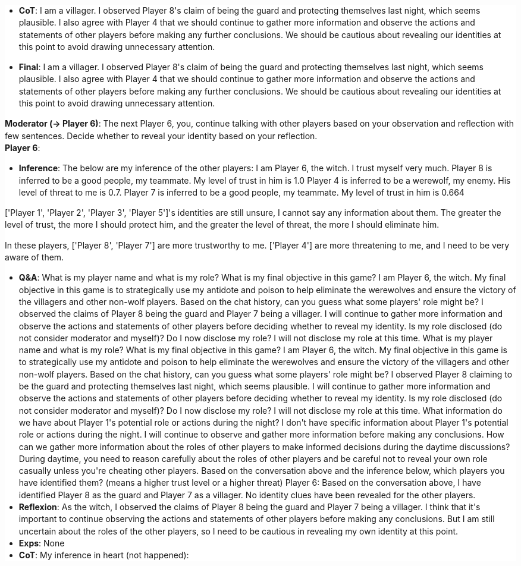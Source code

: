 - **CoT**: I am a villager. I observed Player 8's claim of being the guard and protecting themselves last night, which seems plausible. I also agree with Player 4 that we should continue to gather more information and observe the actions and statements of other players before making any further conclusions. We should be cautious about revealing our identities at this point to avoid drawing unnecessary attention.  

- **Final**: I am a villager. I observed Player 8's claim of being the guard and protecting themselves last night, which seems plausible. I also agree with Player 4 that we should continue to gather more information and observe the actions and statements of other players before making any further conclusions. We should be cautious about revealing our identities at this point to avoid drawing unnecessary attention.  

**Moderator (-> Player 6)**: The next Player 6, you, continue talking with other players based on your observation and reflection with few sentences. Decide whether to reveal your identity based on your reflection.  
**Player 6**:  
- **Inference**: 
The below are my inference of the other players:
I am Player 6, the witch. I trust myself very much.
Player 8 is inferred to be a good people, my teammate. My level of trust in him is 1.0
Player 4 is inferred to be a werewolf, my enemy. His level of threat to me is 0.7.
Player 7 is inferred to be a good people, my teammate. My level of trust in him is 0.664


['Player 1', 'Player 2', 'Player 3', 'Player 5']'s identities are still unsure, I cannot say any information about them.
The greater the level of trust, the more I should protect him, and the greater the level of threat, the more I should eliminate him.

In these players, ['Player 8', 'Player 7'] are more trustworthy to me. ['Player 4'] are more threatening to me, and I need to be very aware of them.  
- **Q&A**: What is my player name and what is my role? What is my final objective in this game? I am Player 6, the witch. My final objective in this game is to strategically use my antidote and poison to help eliminate the werewolves and ensure the victory of the villagers and other non-wolf players.
Based on the chat history, can you guess what some players' role might be? I observed the claims of Player 8 being the guard and Player 7 being a villager. I will continue to gather more information and observe the actions and statements of other players before deciding whether to reveal my identity.
Is my role disclosed (do not consider moderator and myself)? Do I now disclose my role? I will not disclose my role at this time.
What is my player name and what is my role? What is my final objective in this game? I am Player 6, the witch. My final objective in this game is to strategically use my antidote and poison to help eliminate the werewolves and ensure the victory of the villagers and other non-wolf players.
Based on the chat history, can you guess what some players' role might be? I observed Player 8 claiming to be the guard and protecting themselves last night, which seems plausible. I will continue to gather more information and observe the actions and statements of other players before deciding whether to reveal my identity.
Is my role disclosed (do not consider moderator and myself)? Do I now disclose my role? I will not disclose my role at this time.
What information do we have about Player 1's potential role or actions during the night? I don't have specific information about Player 1's potential role or actions during the night. I will continue to observe and gather more information before making any conclusions.
How can we gather more information about the roles of other players to make informed decisions during the daytime discussions? During daytime, you need to reason carefully about the roles of other players and be careful not to reveal your own role casually unless you're cheating other players.
Based on the conversation above and the inference below, which players you have identified them? (means a higher trust level or a higher threat) Player 6: Based on the conversation above, I have identified Player 8 as the guard and Player 7 as a villager. No identity clues have been revealed for the other players.  
- **Reflexion**: As the witch, I observed the claims of Player 8 being the guard and Player 7 being a villager. I think that it's important to continue observing the actions and statements of other players before making any conclusions. But I am still uncertain about the roles of the other players, so I need to be cautious in revealing my own identity at this point.  
- **Exps**: None  
- **CoT**: My inference in heart (not happened): 
